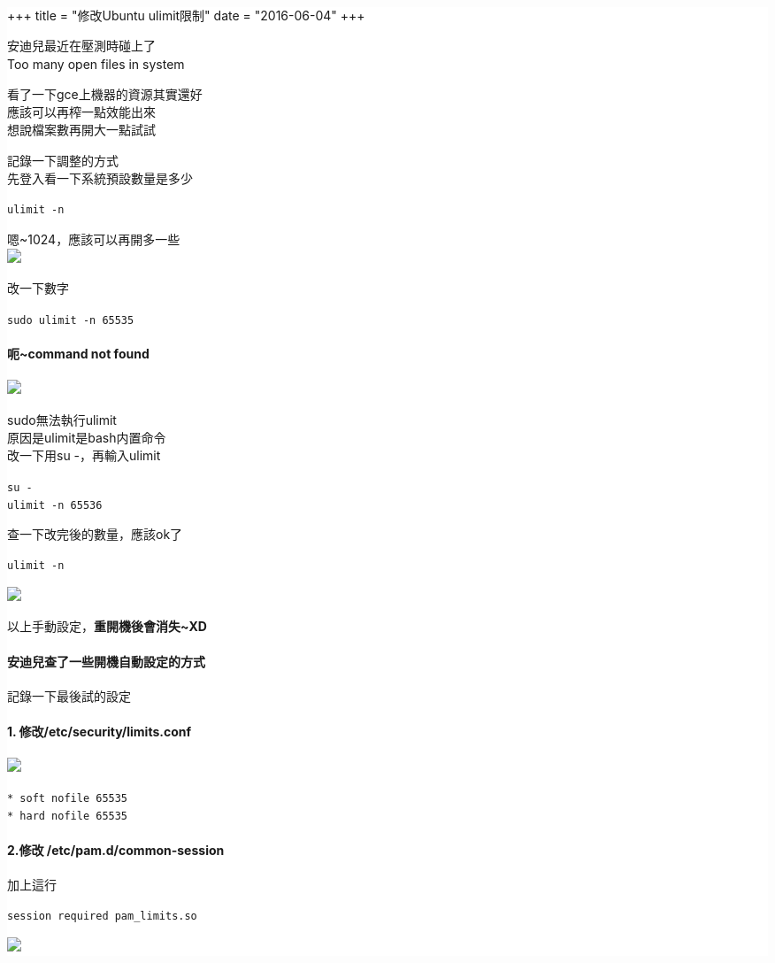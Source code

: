 +++
title = "修改Ubuntu ulimit限制"
date = "2016-06-04"
+++

安迪兒最近在壓測時碰上了    
Too many open files in system

看了一下gce上機器的資源其實還好  
應該可以再榨一點效能出來  
想說檔案數再開大一點試試  

記錄一下調整的方式  
先登入看一下系統預設數量是多少  
```
ulimit -n
```  
嗯~1024，應該可以再開多一些  
<img src="https://goo.gl/yEVVY6" width="100%">  

改一下數字  
```
sudo ulimit -n 65535  
```  
#### 呃~command not found  
<img src="https://goo.gl/6yAXrv" width="100%">  

sudo無法執行ulimit  
原因是ulimit是bash内置命令   
改一下用su -，再輸入ulimit  
```
su -  
ulimit -n 65536  
```   

查一下改完後的數量，應該ok了
```
ulimit -n
```
<img src="https://goo.gl/CPrByn" width="100%">  

以上手動設定，**重開機後會消失~XD**      

#### 安迪兒查了一些開機自動設定的方式    
記錄一下最後試的設定  

#### 1. 修改/etc/security/limits.conf   
 <img src="https://goo.gl/Tg5nxZ" width="100%">  

```  
* soft nofile 65535   
* hard nofile 65535
```  
#### 2.修改 /etc/pam.d/common-session  
加上這行
```
session required pam_limits.so  
```  
<img src="https://goo.gl/muLvxD" width="100%">  

